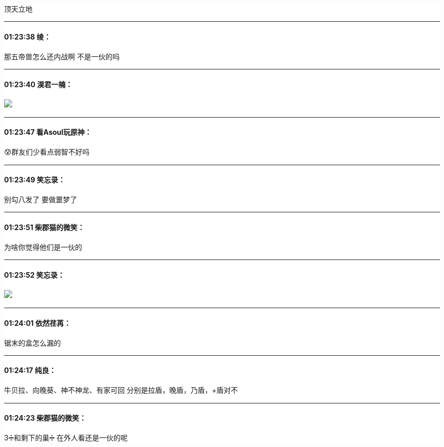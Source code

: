 顶天立地

*****

#### 01:23:38  绫：

那五帝兽怎么还内战啊 不是一伙的吗

*****

#### 01:23:40  淏君一楠：

![](http://gchat.qpic.cn/gchatpic_new/1005505975/590331701-2421898493-C845052E7F38760C949A1DC61FDB9C27/0?term=2")

*****

#### 01:23:47  看Asoul玩原神：

😰群友们少看点弱智不好吗

*****

#### 01:23:49  笑忘录：

别勾八发了 要做噩梦了

*****

#### 01:23:51  柴郡猫的微笑：

为啥你觉得他们是一伙的

*****

#### 01:23:52  笑忘录：

![](http://gchat.qpic.cn/gchatpic_new/834650905/590331701-2860360471-0275A2D8F98C6EC28244DDEE18395CA0/0?term=2")

*****

#### 01:24:01  依然荏苒：

锯末的盒怎么漏的

*****

#### 01:24:17  纯良：

牛贝拉、向晚葵、神不神龙、有家可回
分别是拉盾，晚盾，乃盾，+盾对不

*****

#### 01:24:23  柴郡猫的微笑：

3➗和剩下的巢➗ 在外人看还是一伙的呢
